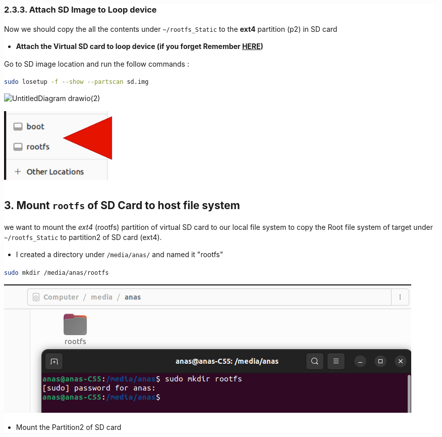 

### 2.3.3. Attach SD Image to Loop device 

Now we should copy the all the contents under `~/rootfs_Static` to the **ext4** partition (p2) in SD card

- **Attach the Virtual SD card to loop device (if you forget Remember [HERE](https://github.com/anaskhamees/Embedded_Linux/tree/main/EmbeddedLinuxTasks/Virtual_SD_Card))**

Go to SD image location and run the follow commands :

```bash
sudo losetup -f --show --partscan sd.img
```

![UntitledDiagram drawio(2)](https://github.com/anaskhamees/Embedded_Linux/assets/52020047/f9da4a8e-048e-483e-9f87-69042640636e)

![](README.assets/Untitled_Diagram.drawio(4).svg)



## 3. Mount `rootfs` of SD Card to host file system

we want to mount the *ext4* (rootfs) partition of virtual SD card to our local file system to copy the Root file system of target under `~/rootfs_Static` to partition2 of SD card (ext4).

- I created a directory under `/media/anas/` and named it "rootfs"

```bash
sudo mkdir /media/anas/rootfs
```

![image-20240129045341903](README.assets/image-20240129045341903.png)

- Mount the Partition2 of SD card
